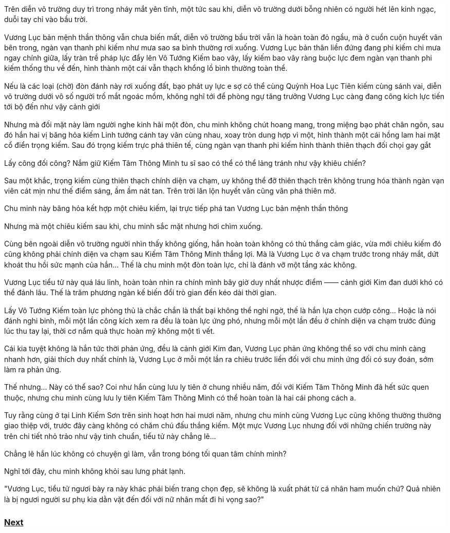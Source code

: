 Trên diễn võ trường duy trì trong nháy mắt yên tĩnh, một tức sau khi, diễn võ trường dưới bỗng nhiên có người hét lên kinh ngạc, duỗi tay chỉ vào bầu trời.

Vương Lục bản mệnh thần thông vẫn chưa biến mất, diễn võ trường bầu trời vẫn là hoàn toàn đỏ ngầu, mà ở cuồn cuộn huyết vân bên trong, ngàn vạn thanh phi kiếm như mưa sao sa bình thường rơi xuống. Vương Lục bản thân liền đứng đang phi kiếm chi mưa ngay chính giữa, lấy tràn trề pháp lực đẩy lên Vô Tướng Kiếm bao vây, lấy kiếm bao vây ràng buộc lực đem ngàn vạn thanh phi kiếm thống thu về đến, hình thành một cái vẫn thạch khổng lồ bình thường toàn thể.

Nếu là các loại (chờ) đòn đánh này rơi xuống đất, bạo phát uy lực e sợ có thể cùng Quỳnh Hoa Lục Tiên kiếm cùng sánh vai, diễn võ trường dưới vô số người trố mắt ngoác mồm, không nghĩ tới để phòng ngự tăng trưởng Vương Lục càng đang công kích lực tiến tới bộ đến như vậy cảnh giới

Nhưng mà đối mặt này làm người nghe kinh hãi một đòn, chu minh không chút hoang mang, trong miệng bạo phát chân ngôn, sau đó hắn hai vị băng hỏa kiếm Linh tướng cánh tay vãn cùng nhau, xoay tròn dung hợp vì một, hình thành một cái hồng lam hai mặt cổ điển trọng kiếm. Sau đó trọng kiếm trực phá thiên tế, cùng ngàn vạn thanh phi kiếm hình thành thiên thạch đối chọi gay gắt

Lấy công đối công? Nắm giữ Kiếm Tâm Thông Minh tu sĩ sao có thể có thể lảng tránh như vậy khiêu chiến?

Sau một khắc, trọng kiếm cùng thiên thạch chính diện va chạm, uy không thể đỡ thiên thạch trên không trung hóa thành ngàn vạn viên cát mịn như thế điểm sáng, ầm ầm nát tan. Trên trời lăn lộn huyết vân cũng vân phá thiên mở.

Chu minh này băng hỏa kết hợp một chiêu kiếm, lại trực tiếp phá tan Vương Lục bản mệnh thần thông

Nhưng mà một chiêu kiếm sau khi, chu minh sắc mặt nhưng hơi chìm xuống.

Cùng bên ngoài diễn võ trường người nhìn thấy không giống, hắn hoàn toàn không có thủ thắng cảm giác, vừa mới chiêu kiếm đó cũng không phải chính diện va chạm sau Kiếm Tâm Thông Minh thắng lợi. Mà là Vương Lục ở va chạm trước trong nháy mắt, dứt khoát thu hồi sức mạnh của hắn... Thế là chu minh một đòn toàn lực, chỉ là đánh vỡ một tầng xác không.

Vương Lục tiểu tử này quá láu lỉnh, hoàn toàn nhìn ra chính mình bây giờ duy nhất nhược điểm —— cảnh giới Kim đan dưới khó có thể đánh lâu. Thế là trăm phương ngàn kế biến đổi trò gian đến kéo dài thời gian.

Lấy Vô Tướng Kiếm toàn lực phòng thủ là chắc chắn là thất bại không thể nghi ngờ, thế là hắn lựa chọn cướp công... Hoặc là nói đánh nghi binh, mỗi một lần công kích xem ra đều là toàn lực ứng phó, nhưng mỗi một lần đều ở chính diện va chạm trước đúng lúc thu tay lại, thời cơ nắm quả thực hoàn mỹ không một tì vết.

Cái kia tuyệt không là hắn tức thời phản ứng, đều là cảnh giới Kim đan, Vương Lục phản ứng không thể so với chu minh càng nhanh hơn, giải thích duy nhất chính là, Vương Lục ở mỗi một lần ra chiêu trước liền đối với chu minh ứng đối có suy đoán, sớm làm ra phản ứng.

Thế nhưng... Này có thể sao? Coi như hắn cùng lưu ly tiên ở chung nhiều năm, đối với Kiếm Tâm Thông Minh đã hết sức quen thuộc, nhưng chu minh cùng lưu ly tiên Kiếm Tâm Thông Minh có thể hoàn toàn là hai cái phong cách a.

Tuy rằng cùng ở tại Linh Kiếm Sơn trên sinh hoạt hơn hai mươi năm, nhưng chu minh cùng Vương Lục cũng không thường thường giao thiệp với, trước đây càng không có chăm chú đấu thắng kiếm. Một mực Vương Lục nhưng đối với những chiến trường này trên chi tiết nhỏ trảo như vậy tinh chuẩn, tiểu tử này chẳng lẽ...

Chẳng lẽ hắn lúc không có chuyện gì làm, vẫn trong bóng tối quan tâm chính mình?

Nghĩ tới đây, chu minh không khỏi sau lưng phát lạnh.

"Vương Lục, tiểu tử ngươi bày ra này khác phái biến trang chọn đẹp, sẽ không là xuất phát từ cá nhân ham muốn chứ? Quả nhiên là bị ngươi người sư phụ kia dằn vặt đến đối với nữ nhân mất đi hi vọng sao?"

### [Next](./chuong-606.html)
